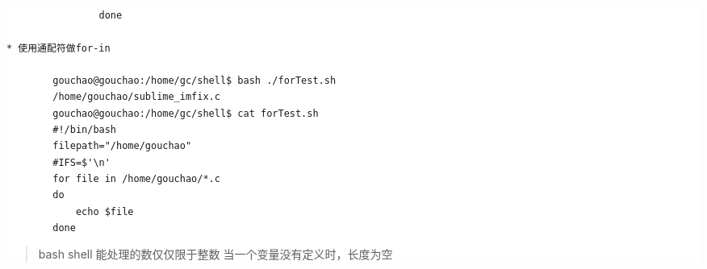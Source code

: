 					done

	* 使用通配符做for-in

			gouchao@gouchao:/home/gc/shell$ bash ./forTest.sh 
			/home/gouchao/sublime_imfix.c
			gouchao@gouchao:/home/gc/shell$ cat forTest.sh 
			#!/bin/bash
			filepath="/home/gouchao"
			#IFS=$'\n'
			for file in /home/gouchao/*.c
			do
			    echo $file
			done

	


> bash shell 能处理的数仅仅限于整数
> 当一个变量没有定义时，长度为空




